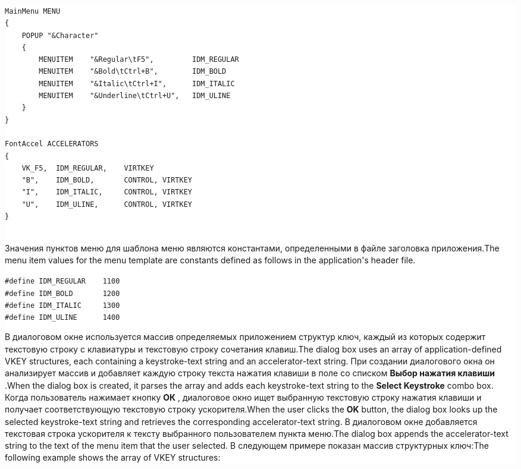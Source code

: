 ``` syntax
MainMenu MENU 
{ 
    POPUP "&Character" 
    { 
        MENUITEM    "&Regular\tF5",         IDM_REGULAR 
        MENUITEM    "&Bold\tCtrl+B",        IDM_BOLD 
        MENUITEM    "&Italic\tCtrl+I",      IDM_ITALIC 
        MENUITEM    "&Underline\tCtrl+U",   IDM_ULINE 
    }
} 
 
FontAccel ACCELERATORS 
{ 
    VK_F5,  IDM_REGULAR,    VIRTKEY 
    "B",    IDM_BOLD,       CONTROL, VIRTKEY 
    "I",    IDM_ITALIC,     CONTROL, VIRTKEY 
    "U",    IDM_ULINE,      CONTROL, VIRTKEY 
}
 
```

<span data-ttu-id="7bbbe-221">Значения пунктов меню для шаблона меню являются константами, определенными в файле заголовка приложения.</span><span class="sxs-lookup"><span data-stu-id="7bbbe-221">The menu item values for the menu template are constants defined as follows in the application's header file.</span></span>

``` syntax
#define IDM_REGULAR    1100
#define IDM_BOLD       1200
#define IDM_ITALIC     1300
#define IDM_ULINE      1400
```

<span data-ttu-id="7bbbe-222">В диалоговом окне используется массив определяемых приложением структур ключ, каждый из которых содержит текстовую строку с клавиатуры и текстовую строку сочетания клавиш.</span><span class="sxs-lookup"><span data-stu-id="7bbbe-222">The dialog box uses an array of application-defined VKEY structures, each containing a keystroke-text string and an accelerator-text string.</span></span> <span data-ttu-id="7bbbe-223">При создании диалогового окна он анализирует массив и добавляет каждую строку текста нажатия клавиши в поле со списком **Выбор нажатия клавиши** .</span><span class="sxs-lookup"><span data-stu-id="7bbbe-223">When the dialog box is created, it parses the array and adds each keystroke-text string to the **Select Keystroke** combo box.</span></span> <span data-ttu-id="7bbbe-224">Когда пользователь нажимает кнопку **ОК** , диалоговое окно ищет выбранную текстовую строку нажатия клавиши и получает соответствующую текстовую строку ускорителя.</span><span class="sxs-lookup"><span data-stu-id="7bbbe-224">When the user clicks the **OK** button, the dialog box looks up the selected keystroke-text string and retrieves the corresponding accelerator-text string.</span></span> <span data-ttu-id="7bbbe-225">В диалоговом окне добавляется текстовая строка ускорителя к тексту выбранного пользователем пункта меню.</span><span class="sxs-lookup"><span data-stu-id="7bbbe-225">The dialog box appends the accelerator-text string to the text of the menu item that the user selected.</span></span> <span data-ttu-id="7bbbe-226">В следующем примере показан массив структурных ключ:</span><span class="sxs-lookup"><span data-stu-id="7bbbe-226">The following example shows the array of VKEY structures:</span></span>

